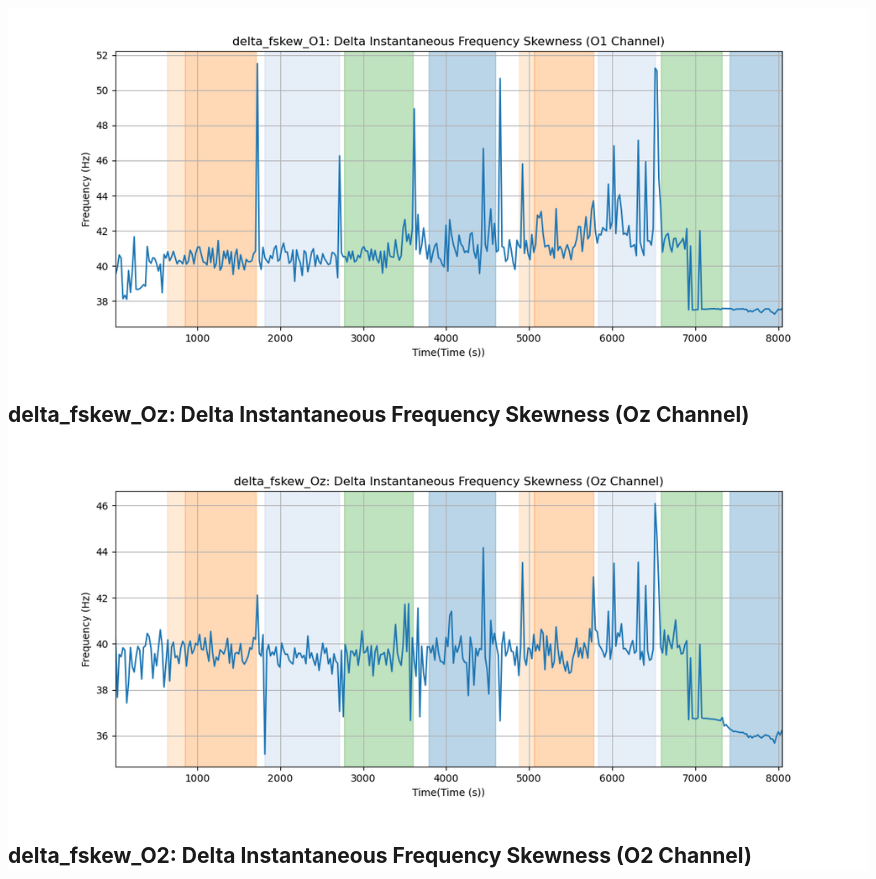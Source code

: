 ![delta_fskew_O1: Delta Instantaneous Frequency Skewness (O1 Channel)](images/s012_inst_freq_s(0)_e(-1)_delta_fskew_O1.png)

## delta_fskew_Oz: Delta Instantaneous Frequency Skewness (Oz Channel)
![delta_fskew_Oz: Delta Instantaneous Frequency Skewness (Oz Channel)](images/s012_inst_freq_s(0)_e(-1)_delta_fskew_Oz.png)

## delta_fskew_O2: Delta Instantaneous Frequency Skewness (O2 Channel)